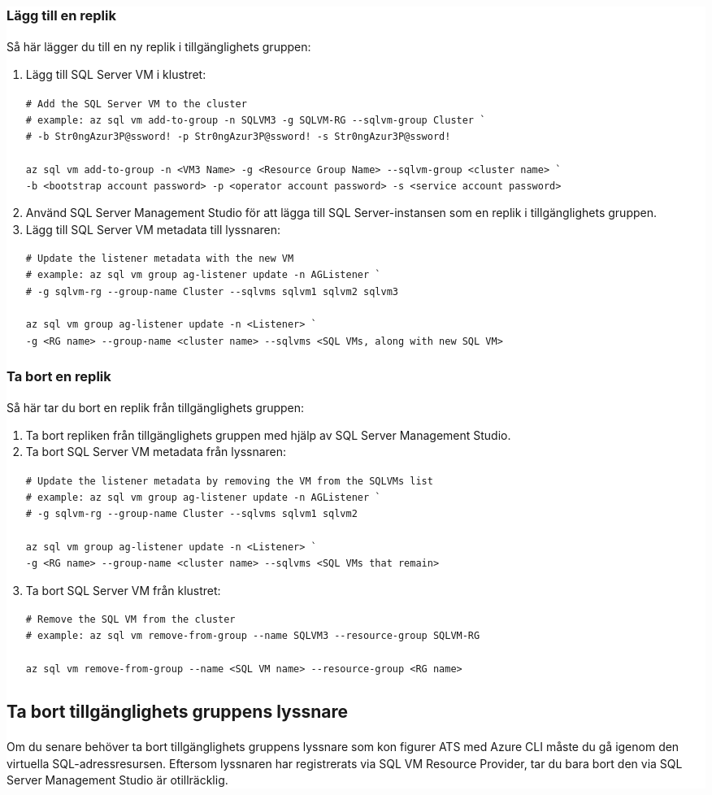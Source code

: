 
### <a name="add-a-replica"></a>Lägg till en replik

Så här lägger du till en ny replik i tillgänglighets gruppen:

1. Lägg till SQL Server VM i klustret:
   ```azurecli-interactive
   # Add the SQL Server VM to the cluster
   # example: az sql vm add-to-group -n SQLVM3 -g SQLVM-RG --sqlvm-group Cluster `
   # -b Str0ngAzur3P@ssword! -p Str0ngAzur3P@ssword! -s Str0ngAzur3P@ssword!

   az sql vm add-to-group -n <VM3 Name> -g <Resource Group Name> --sqlvm-group <cluster name> `
   -b <bootstrap account password> -p <operator account password> -s <service account password>
   ```
1. Använd SQL Server Management Studio för att lägga till SQL Server-instansen som en replik i tillgänglighets gruppen.
1. Lägg till SQL Server VM metadata till lyssnaren:
   ```azurecli-interactive
   # Update the listener metadata with the new VM
   # example: az sql vm group ag-listener update -n AGListener `
   # -g sqlvm-rg --group-name Cluster --sqlvms sqlvm1 sqlvm2 sqlvm3

   az sql vm group ag-listener update -n <Listener> `
   -g <RG name> --group-name <cluster name> --sqlvms <SQL VMs, along with new SQL VM>
   ```

### <a name="remove-a-replica"></a>Ta bort en replik

Så här tar du bort en replik från tillgänglighets gruppen:

1. Ta bort repliken från tillgänglighets gruppen med hjälp av SQL Server Management Studio. 
1. Ta bort SQL Server VM metadata från lyssnaren:
   ```azurecli-interactive
   # Update the listener metadata by removing the VM from the SQLVMs list
   # example: az sql vm group ag-listener update -n AGListener `
   # -g sqlvm-rg --group-name Cluster --sqlvms sqlvm1 sqlvm2

   az sql vm group ag-listener update -n <Listener> `
   -g <RG name> --group-name <cluster name> --sqlvms <SQL VMs that remain>
   ```
1. Ta bort SQL Server VM från klustret:
   ```azurecli-interactive
   # Remove the SQL VM from the cluster
   # example: az sql vm remove-from-group --name SQLVM3 --resource-group SQLVM-RG

   az sql vm remove-from-group --name <SQL VM name> --resource-group <RG name> 
   ```

## <a name="remove-the-availability-group-listener"></a>Ta bort tillgänglighets gruppens lyssnare
Om du senare behöver ta bort tillgänglighets gruppens lyssnare som kon figurer ATS med Azure CLI måste du gå igenom den virtuella SQL-adressresursen. Eftersom lyssnaren har registrerats via SQL VM Resource Provider, tar du bara bort den via SQL Server Management Studio är otillräcklig. 
